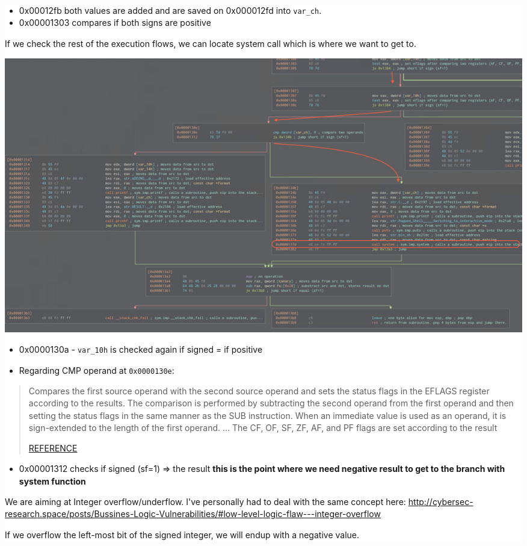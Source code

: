 - 0x00012fb both values are added and are saved on 0x000012fd into `var_ch`.
- 0x00001303 compares if both signs are positive

If we check the rest of the execution flows, we can locate system call which is where we want to get to.

![picture 36](/assets/images/7a910e6de2aee4bc3fe251cdb2b5fa662de370d8dad0c4bc2e4d03840e86da88.png)  

- 0x0000130a - `var_10h` is checked again if signed = if positive

- Regarding CMP operand at `0x0000130e`: 
> Compares the first source operand with the second source operand and sets the status flags in the EFLAGS register according to the results. The comparison is performed by subtracting the second operand from the first operand and then setting the status flags in the same manner as the SUB instruction. When an immediate value is used as an operand, it is sign-extended to the length of the first operand. 
> ...
> The CF, OF, SF, ZF, AF, and PF flags are set according to the result
> 
> [REFERENCE](http://www.jaist.ac.jp/iscenter-new/mpc/altix/altixdata/opt/intel/vtune/doc/users_guide/mergedProjects/analyzer_ec/mergedProjects/reference_olh/mergedProjects/instructions/instruct32_hh/vc36.htm)

- 0x00001312 checks if signed (sf=1) => the result **this is the point where we need negative result to get to the branch with system function**

We are aiming at Integer overflow/underflow. I've personally had to deal with the same concept here: http://cybersec-research.space/posts/Bussines-Logic-Vulnerabilities/#low-level-logic-flaw---integer-overflow

If we overflow the left-most bit of the signed integer, we will endup with a negative value.
